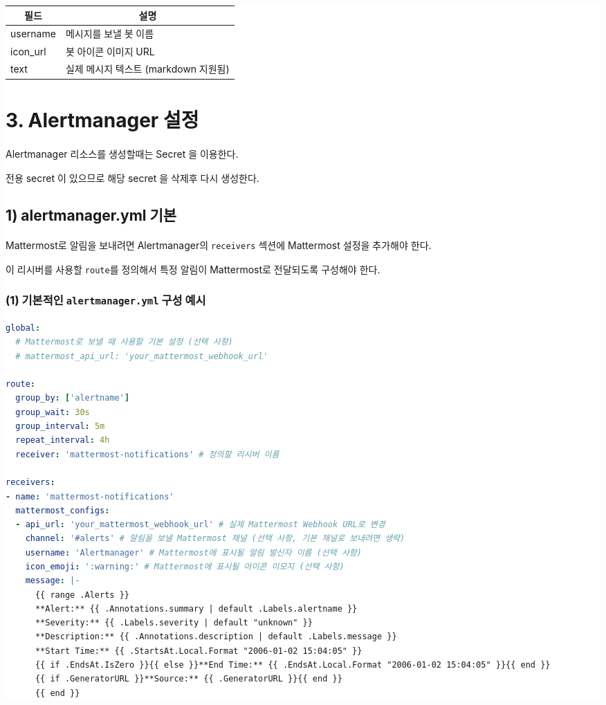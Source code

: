 

| **필드** | **설명**                             |
| -------- | ------------------------------------ |
| username | 메시지를 보낼 봇 이름                |
| icon_url | 봇 아이콘 이미지 URL                 |
| text     | 실제 메시지 텍스트 (markdown 지원됨) |











# 3. Alertmanager 설정



Alertmanager 리소스를 생성할때는 Secret 을 이용한다.

전용 secret 이 있으므로 해당 secret 을 삭제후 다시 생성한다.





## 1) alertmanager.yml 기본

Mattermost로 알림을 보내려면 Alertmanager의 `receivers` 섹션에 Mattermost 설정을 추가해야 한다.

이 리시버를 사용할 `route`를 정의해서 특정 알림이 Mattermost로 전달되도록 구성해야 한다.



### (1) 기본적인 `alertmanager.yml` 구성 예시

```yaml
global:
  # Mattermost로 보낼 때 사용할 기본 설정 (선택 사항)
  # mattermost_api_url: 'your_mattermost_webhook_url'

route:
  group_by: ['alertname']
  group_wait: 30s
  group_interval: 5m
  repeat_interval: 4h
  receiver: 'mattermost-notifications' # 정의할 리시버 이름

receivers:
- name: 'mattermost-notifications'
  mattermost_configs:
  - api_url: 'your_mattermost_webhook_url' # 실제 Mattermost Webhook URL로 변경
    channel: '#alerts' # 알림을 보낼 Mattermost 채널 (선택 사항, 기본 채널로 보내려면 생략)
    username: 'Alertmanager' # Mattermost에 표시될 알림 발신자 이름 (선택 사항)
    icon_emoji: ':warning:' # Mattermost에 표시될 아이콘 이모지 (선택 사항)
    message: |-
      {{ range .Alerts }}
      **Alert:** {{ .Annotations.summary | default .Labels.alertname }}
      **Severity:** {{ .Labels.severity | default "unknown" }}
      **Description:** {{ .Annotations.description | default .Labels.message }}
      **Start Time:** {{ .StartsAt.Local.Format "2006-01-02 15:04:05" }}
      {{ if .EndsAt.IsZero }}{{ else }}**End Time:** {{ .EndsAt.Local.Format "2006-01-02 15:04:05" }}{{ end }}
      {{ if .GeneratorURL }}**Source:** {{ .GeneratorURL }}{{ end }}
      {{ end }}
```
